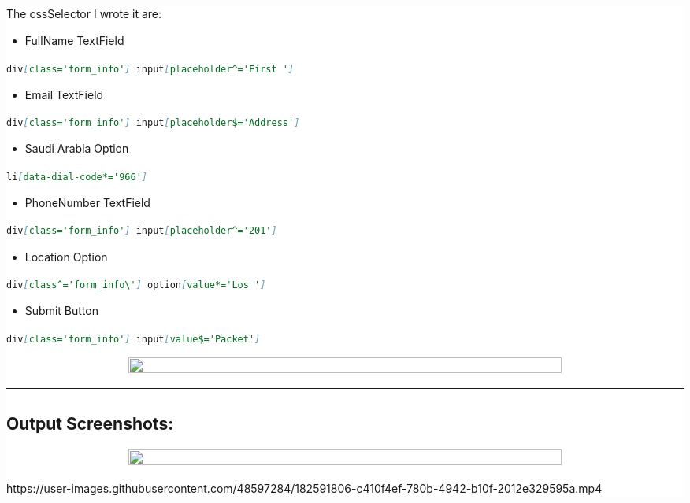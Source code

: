 The cssSelector I wrote it are:
- FullName TextField
```md
div[class='form_info'] input[placeholder^='First ']
```
- Email TextField
```md
div[class='form_info'] input[placeholder$='Address']
```

- Saudi Arabia Option
```md
li[data-dial-code*='966']
```

- PhoneNumber TextField
```md
div[class='form_info'] input[placeholder^='201']
```

- Location Option
```md
div[class^='form_info\'] option[value*='Los ']
```

- Submit Button
```md
div[class='form_info'] input[value$='Packet']
```


<p align="center">
<img src="https://user-images.githubusercontent.com/48597284/182590769-ba700696-c7c3-44b9-8b11-991c28a6a5f1.png" width=80% height=80%>
</p>

---
## Output Screenshots:

<p align="center">
<img src="https://user-images.githubusercontent.com/48597284/182591748-9b4c73e1-9561-4977-9e04-c7204b74b2fd.png" width=80% height=80%>


https://user-images.githubusercontent.com/48597284/182591806-c410f4ef-780b-4942-b10f-2012e329595a.mp4
</p>
